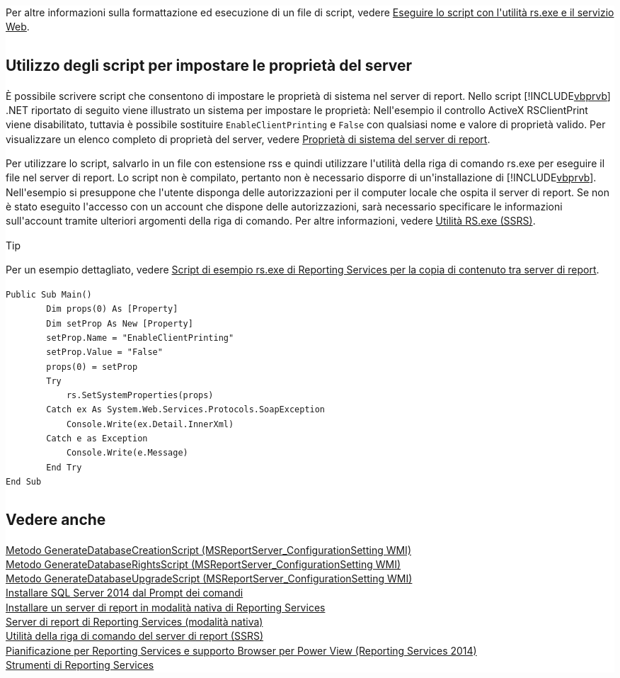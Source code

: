 Per altre informazioni sulla formattazione ed esecuzione di un file di script, vedere [Eseguire lo script con l'utilità rs.exe e il servizio Web](script-with-the-rs-exe-utility-and-the-web-service.md).  
  
## <a name="using-scripts-to-set-server-properties"></a>Utilizzo degli script per impostare le proprietà del server  
 È possibile scrivere script che consentono di impostare le proprietà di sistema nel server di report. Nello script [!INCLUDE[vbprvb](../../includes/vbprvb-md.md)] .NET riportato di seguito viene illustrato un sistema per impostare le proprietà: Nell'esempio il controllo ActiveX RSClientPrint viene disabilitato, tuttavia è possibile sostituire `EnableClientPrinting` e `False` con qualsiasi nome e valore di proprietà valido. Per visualizzare un elenco completo di proprietà del server, vedere [Proprietà di sistema del server di report](../report-server-web-service/net-framework/reporting-services-properties-report-server-system-properties.md).  
  
 Per utilizzare lo script, salvarlo in un file con estensione rss e quindi utilizzare l'utilità della riga di comando rs.exe per eseguire il file nel server di report. Lo script non è compilato, pertanto non è necessario disporre di un'installazione di [!INCLUDE[vbprvb](../../includes/vbprvb-md.md)]. Nell'esempio si presuppone che l'utente disponga delle autorizzazioni per il computer locale che ospita il server di report. Se non è stato eseguito l'accesso con un account che dispone delle autorizzazioni, sarà necessario specificare le informazioni sull'account tramite ulteriori argomenti della riga di comando. Per altre informazioni, vedere [Utilità RS.exe &#40;SSRS&#41;](rs-exe-utility-ssrs.md).  
  
> [!TIP]  
>  Per un esempio dettagliato, vedere [Script di esempio rs.exe di Reporting Services per la copia di contenuto tra server di report](sample-reporting-services-rs-exe-script-to-copy-content-between-report-servers.md).  
  
```  
Public Sub Main()  
        Dim props(0) As [Property]  
        Dim setProp As New [Property]  
        setProp.Name = "EnableClientPrinting"  
        setProp.Value = "False"   
        props(0) = setProp  
        Try  
            rs.SetSystemProperties(props)  
        Catch ex As System.Web.Services.Protocols.SoapException  
            Console.Write(ex.Detail.InnerXml)  
        Catch e as Exception  
            Console.Write(e.Message)  
        End Try  
End Sub  
```  
  
## <a name="see-also"></a>Vedere anche  
 [Metodo GenerateDatabaseCreationScript &#40;MSReportServer_ConfigurationSetting WMI&#41;](../wmi-provider-library-reference/configurationsetting-method-generatedatabasecreationscript.md)   
 [Metodo GenerateDatabaseRightsScript &#40;MSReportServer_ConfigurationSetting WMI&#41;](../wmi-provider-library-reference/configurationsetting-method-generatedatabaserightsscript.md)   
 [Metodo GenerateDatabaseUpgradeScript &#40;MSReportServer_ConfigurationSetting WMI&#41;](../wmi-provider-library-reference/configurationsetting-method-generatedatabaseupgradescript.md)   
 [Installare SQL Server 2014 dal Prompt dei comandi](../../database-engine/install-windows/install-sql-server-from-the-command-prompt.md)   
 [Installare un server di report in modalità nativa di Reporting Services](../install-windows/install-reporting-services-native-mode-report-server.md)   
 [Server di report di Reporting Services &#40;modalità nativa&#41;](../report-server/reporting-services-report-server-native-mode.md)   
 [Utilità della riga di comando del server di report &#40;SSRS&#41;](report-server-command-prompt-utilities-ssrs.md)   
 [Pianificazione per Reporting Services e supporto Browser per Power View &#40;Reporting Services 2014&#41;](../browser-support-for-reporting-services-and-power-view.md)   
 [Strumenti di Reporting Services](reporting-services-tools.md)  
  
  
